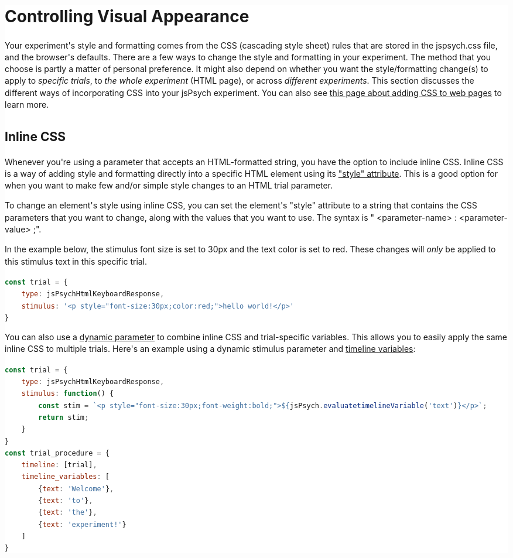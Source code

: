 # Controlling Visual Appearance

Your experiment's style and formatting comes from the CSS (cascading style sheet) rules that are stored in the jspsych.css file, and the browser's defaults. There are a few ways to change the style and formatting in your experiment. The method that you choose is partly a matter of personal preference. It might also depend on whether you want the style/formatting change(s) to apply to _specific trials_, to _the whole experiment_ (HTML page), or across _different experiments_. This section discusses the different ways of incorporating CSS into your jsPsych experiment. You can also see [this page about adding CSS to web pages](https://www.w3schools.com/html/html_css.asp) to learn more.

## Inline CSS

Whenever you're using a parameter that accepts an HTML-formatted string, you have the option to include inline CSS. Inline CSS is a way of adding style and formatting directly into a specific HTML element using its ["style" attribute](https://www.w3schools.com/tags/att_style.asp). This is a good option for when you want to make few and/or simple style changes to an HTML trial parameter.

To change an element's style using inline CSS, you can set the element's "style" attribute to a string that contains the CSS parameters that you want to change, along with the values that you want to use. The syntax is " &lt;parameter-name> : &lt;parameter-value> ;". 

In the example below, the stimulus font size is set to 30px and the text color is set to red. These changes will _only_ be applied to this stimulus text in this specific trial.

```javascript
const trial = {
	type: jsPsychHtmlKeyboardResponse,
	stimulus: '<p style="font-size:30px;color:red;">hello world!</p>'
}
```

You can also use a [dynamic parameter](dynamic-parameters.md) to combine inline CSS and trial-specific variables. This allows you to easily apply the same inline CSS to multiple trials. Here's an example using a dynamic stimulus parameter and [timeline variables](timeline.md#timeline-variables):

```javascript
const trial = {
	type: jsPsychHtmlKeyboardResponse,
	stimulus: function() {
        const stim = `<p style="font-size:30px;font-weight:bold;">${jsPsych.evaluatetimelineVariable('text')}</p>`;
        return stim;
    }
}
const trial_procedure = {
    timeline: [trial],
    timeline_variables: [
        {text: 'Welcome'},
        {text: 'to'},
        {text: 'the'},
        {text: 'experiment!'}
    ]
}
```
